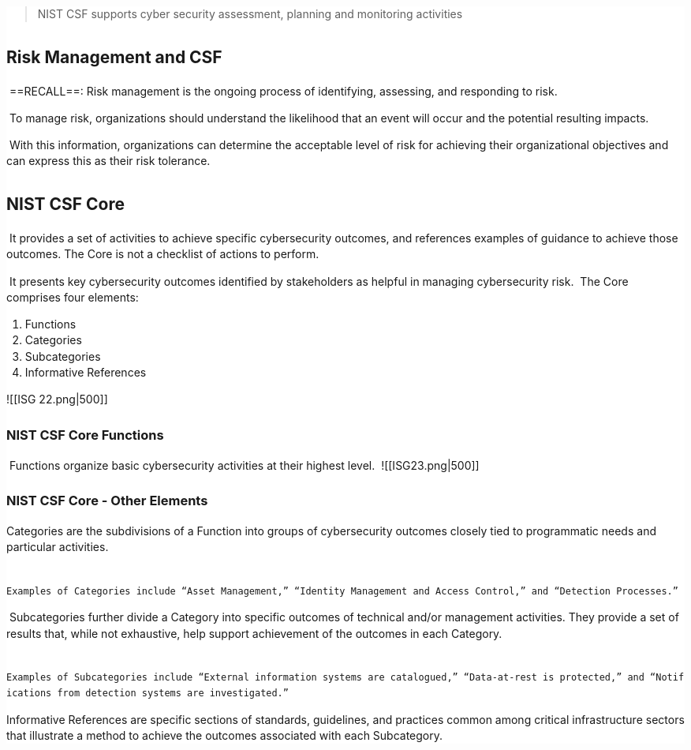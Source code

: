 >NIST CSF supports cyber security assessment, planning and monitoring activities

## Risk Management and CSF
 ==RECALL==: Risk management is the ongoing process of identifying, assessing, and responding to risk.

 To manage risk, organizations should understand the likelihood that an event will occur and the potential resulting impacts.

 With this information, organizations can determine the acceptable level of risk for achieving their organizational objectives and can express this as their risk tolerance.

## NIST CSF Core
 It provides a set of activities to achieve specific cybersecurity outcomes, and references examples of guidance to achieve those outcomes. The Core is not a checklist of actions to perform.

 It presents key cybersecurity outcomes identified by stakeholders as helpful in managing cybersecurity risk.  The Core comprises four elements:
1. Functions
2. Categories
3. Subcategories
4. Informative References

![[ISG 22.png|500]]

### NIST CSF Core Functions
 Functions organize basic cybersecurity activities at their highest level.
 ![[ISG23.png|500]]

### NIST CSF Core - Other Elements
Categories are the subdivisions of a Function into groups of cybersecurity outcomes closely tied to programmatic needs and particular activities.

```ad-example

Examples of Categories include “Asset Management,” “Identity Management and Access Control,” and “Detection Processes.”
```

 Subcategories further divide a Category into specific outcomes of technical and/or management activities. They provide a set of results that, while not exhaustive, help support achievement of the outcomes in each Category.

```ad-example

Examples of Subcategories include “External information systems are catalogued,” “Data-at-rest is protected,” and “Notifications from detection systems are investigated.”
```

Informative References are specific sections of standards, guidelines, and practices common among critical infrastructure sectors that illustrate a method to achieve the outcomes associated with each Subcategory.
